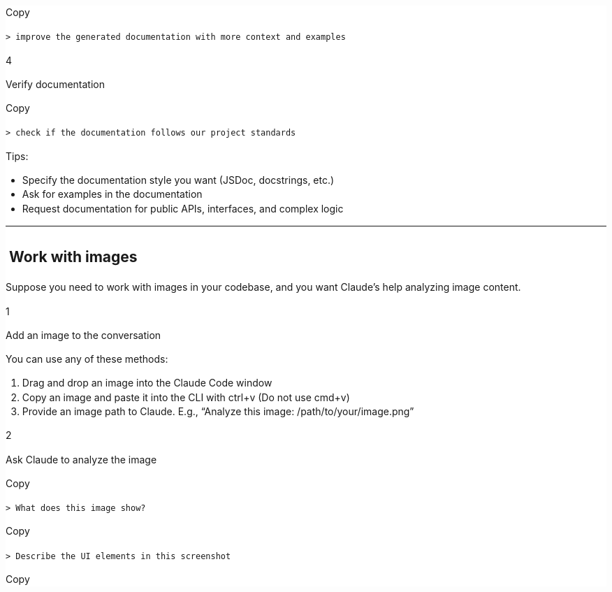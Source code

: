 Copy

```
> improve the generated documentation with more context and examples 

```

4

Verify documentation

Copy

```
> check if the documentation follows our project standards 

```

Tips:

* Specify the documentation style you want (JSDoc, docstrings, etc.)
* Ask for examples in the documentation
* Request documentation for public APIs, interfaces, and complex logic

---

## [​](#work-with-images) Work with images

Suppose you need to work with images in your codebase, and you want Claude’s help analyzing image content.

1

Add an image to the conversation

You can use any of these methods:

1. Drag and drop an image into the Claude Code window
2. Copy an image and paste it into the CLI with ctrl+v (Do not use cmd+v)
3. Provide an image path to Claude. E.g., “Analyze this image: /path/to/your/image.png”

2

Ask Claude to analyze the image

Copy

```
> What does this image show?

```

Copy

```
> Describe the UI elements in this screenshot

```

Copy
